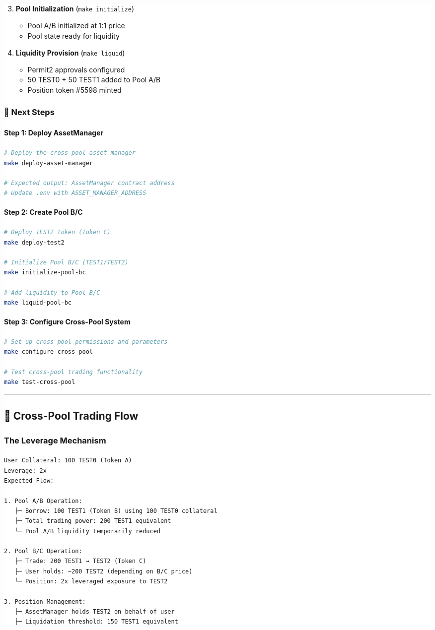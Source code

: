 3. **Pool Initialization** (`make initialize`)
   -  Pool A/B initialized at 1:1 price
   -  Pool state ready for liquidity

4. **Liquidity Provision** (`make liquid`)
   -  Permit2 approvals configured
   -  50 TEST0 + 50 TEST1 added to Pool A/B
   -  Position token #5598 minted

### 🚧 Next Steps

#### Step 1: Deploy AssetManager
```bash
# Deploy the cross-pool asset manager
make deploy-asset-manager

# Expected output: AssetManager contract address
# Update .env with ASSET_MANAGER_ADDRESS
```

#### Step 2: Create Pool B/C
```bash
# Deploy TEST2 token (Token C)
make deploy-test2

# Initialize Pool B/C (TEST1/TEST2)
make initialize-pool-bc

# Add liquidity to Pool B/C
make liquid-pool-bc
```

#### Step 3: Configure Cross-Pool System
```bash
# Set up cross-pool permissions and parameters
make configure-cross-pool

# Test cross-pool trading functionality
make test-cross-pool
```

---

## 🔄 Cross-Pool Trading Flow

### The Leverage Mechanism

```
User Collateral: 100 TEST0 (Token A)
Leverage: 2x
Expected Flow:

1. Pool A/B Operation:
   ├─ Borrow: 100 TEST1 (Token B) using 100 TEST0 collateral
   ├─ Total trading power: 200 TEST1 equivalent
   └─ Pool A/B liquidity temporarily reduced

2. Pool B/C Operation:
   ├─ Trade: 200 TEST1 → TEST2 (Token C)
   ├─ User holds: ~200 TEST2 (depending on B/C price)
   └─ Position: 2x leveraged exposure to TEST2

3. Position Management:
   ├─ AssetManager holds TEST2 on behalf of user
   ├─ Liquidation threshold: 150 TEST1 equivalent
```